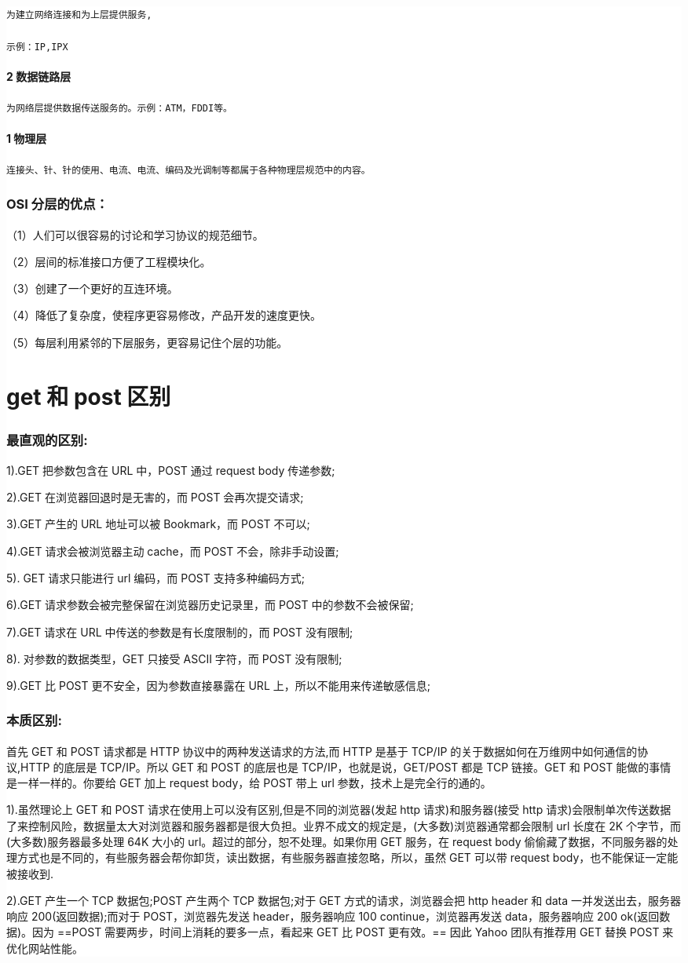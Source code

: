    为建立网络连接和为上层提供服务,

    示例：IP,IPX

#### 2 数据链路层

    为网络层提供数据传送服务的。示例：ATM，FDDI等。

#### 1 物理层

    连接头、针、针的使用、电流、电流、编码及光调制等都属于各种物理层规范中的内容。

### OSI 分层的优点：

（1）人们可以很容易的讨论和学习协议的规范细节。

（2）层间的标准接口方便了工程模块化。

（3）创建了一个更好的互连环境。

（4）降低了复杂度，使程序更容易修改，产品开发的速度更快。

（5）每层利用紧邻的下层服务，更容易记住个层的功能。

# get 和 post 区别

### 最直观的区别:

1).GET 把参数包含在 URL 中，POST 通过 request body 传递参数;

2).GET 在浏览器回退时是无害的，而 POST 会再次提交请求;

3).GET 产生的 URL 地址可以被 Bookmark，而 POST 不可以;

4).GET 请求会被浏览器主动 cache，而 POST 不会，除非手动设置;

5). GET 请求只能进行 url 编码，而 POST 支持多种编码方式;

6).GET 请求参数会被完整保留在浏览器历史记录里，而 POST 中的参数不会被保留;

7).GET 请求在 URL 中传送的参数是有长度限制的，而 POST 没有限制;

8). 对参数的数据类型，GET 只接受 ASCII 字符，而 POST 没有限制;

9).GET 比 POST 更不安全，因为参数直接暴露在 URL 上，所以不能用来传递敏感信息;

### 本质区别:

首先 GET 和 POST 请求都是 HTTP 协议中的两种发送请求的方法,而 HTTP 是基于 TCP/IP 的关于数据如何在万维网中如何通信的协议,HTTP 的底层是 TCP/IP。所以 GET 和 POST 的底层也是 TCP/IP，也就是说，GET/POST 都是 TCP 链接。GET 和 POST 能做的事情是一样一样的。你要给 GET 加上 request body，给 POST 带上 url 参数，技术上是完全行的通的。

1).虽然理论上 GET 和 POST 请求在使用上可以没有区别,但是不同的浏览器(发起 http 请求)和服务器(接受 http 请求)会限制单次传送数据了来控制风险，数据量太大对浏览器和服务器都是很大负担。业界不成文的规定是，(大多数)浏览器通常都会限制 url 长度在 2K 个字节，而(大多数)服务器最多处理 64K 大小的 url。超过的部分，恕不处理。如果你用 GET 服务，在 request body 偷偷藏了数据，不同服务器的处理方式也是不同的，有些服务器会帮你卸货，读出数据，有些服务器直接忽略，所以，虽然 GET 可以带 request body，也不能保证一定能被接收到.

2).GET 产生一个 TCP 数据包;POST 产生两个 TCP 数据包;对于 GET 方式的请求，浏览器会把 http header 和 data 一并发送出去，服务器响应 200(返回数据);而对于 POST，浏览器先发送 header，服务器响应 100 continue，浏览器再发送 data，服务器响应 200 ok(返回数据)。因为 ==POST 需要两步，时间上消耗的要多一点，看起来 GET 比 POST 更有效。== 因此 Yahoo 团队有推荐用 GET 替换 POST 来优化网站性能。
